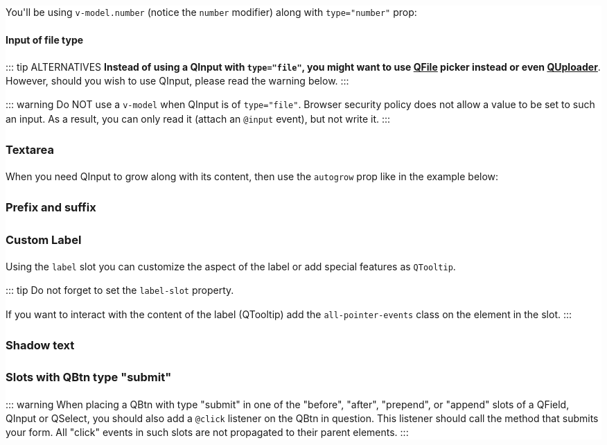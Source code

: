 You'll be using `v-model.number` (notice the `number` modifier) along with `type="number"` prop:

<doc-example title="Input of number type" file="QInput/InputTypeNumber" />

#### Input of file type

::: tip ALTERNATIVES
**Instead of using a QInput with `type="file"`, you might want to use [QFile](/vue-components/file-picker) picker instead or even [QUploader](/vue-components/uploader)**. However, should you wish to use QInput, please read the warning below.
:::

::: warning
Do NOT use a `v-model` when QInput is of `type="file"`. Browser security policy does not allow a value to be set to such an input. As a result, you can only read it (attach an `@input` event), but not write it.
:::

<doc-example title="Input of file type" file="QInput/InputTypeFile" />

### Textarea

<doc-example title="Textarea" file="QInput/Textarea" />

When you need QInput to grow along with its content, then use the `autogrow` prop like in the example below:

<doc-example title="Autogrow" file="QInput/Autogrow" />

### Prefix and suffix

<doc-example title="Prefix and suffix" file="QInput/PrefixSuffix" />

### Custom Label <q-badge align="top" color="brand-primary" label="v1.12.9+" />

Using the `label` slot you can customize the aspect of the label or add special features as `QTooltip`.

::: tip
Do not forget to set the `label-slot` property.

If you want to interact with the content of the label (QTooltip) add the `all-pointer-events` class on the element in the slot.
:::

<doc-example title="Custom label" file="QInput/CustomLabel" />

### Shadow text <q-badge align="top" color="brand-primary" label="v1.10+" />

<doc-example title="Shadow text" file="QInput/ShadowText" />

### Slots with QBtn type "submit"

::: warning
When placing a QBtn with type "submit" in one of the "before", "after", "prepend", or "append" slots of a QField, QInput or QSelect, you should also add a `@click` listener on the QBtn in question. This listener should call the method that submits your form. All "click" events in such slots are not propagated to their parent elements.
:::
